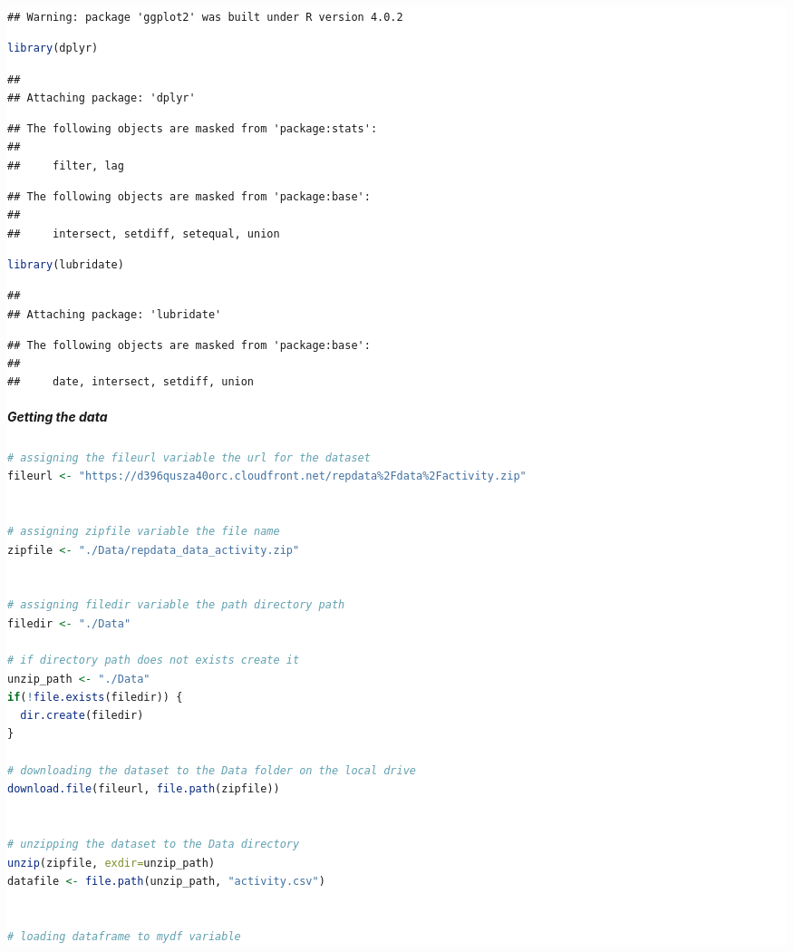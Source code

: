 ```
## Warning: package 'ggplot2' was built under R version 4.0.2
```

```r
library(dplyr)
```

```
## 
## Attaching package: 'dplyr'
```

```
## The following objects are masked from 'package:stats':
## 
##     filter, lag
```

```
## The following objects are masked from 'package:base':
## 
##     intersect, setdiff, setequal, union
```

```r
library(lubridate)
```

```
## 
## Attaching package: 'lubridate'
```

```
## The following objects are masked from 'package:base':
## 
##     date, intersect, setdiff, union
```

#####       **Getting the data**   


```r
# assigning the fileurl variable the url for the dataset
fileurl <- "https://d396qusza40orc.cloudfront.net/repdata%2Fdata%2Factivity.zip"


# assigning zipfile variable the file name
zipfile <- "./Data/repdata_data_activity.zip"


# assigning filedir variable the path directory path
filedir <- "./Data"

# if directory path does not exists create it
unzip_path <- "./Data"
if(!file.exists(filedir)) {
  dir.create(filedir)
}

# downloading the dataset to the Data folder on the local drive
download.file(fileurl, file.path(zipfile))


# unzipping the dataset to the Data directory
unzip(zipfile, exdir=unzip_path) 
datafile <- file.path(unzip_path, "activity.csv")


# loading dataframe to mydf variable
```